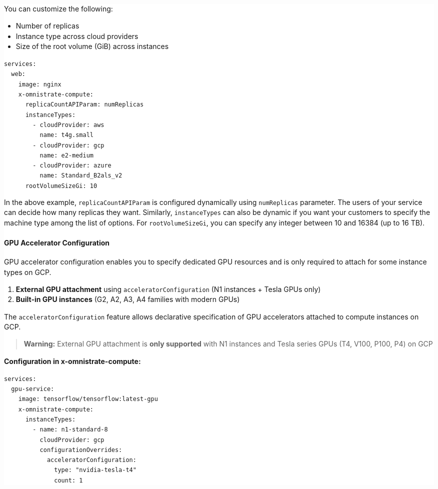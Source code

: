 You can customize the following:

- Number of replicas
- Instance type across cloud providers
- Size of the root volume (GiB) across instances

```
services:
  web:
    image: nginx
    x-omnistrate-compute:
      replicaCountAPIParam: numReplicas
      instanceTypes:
        - cloudProvider: aws
          name: t4g.small
        - cloudProvider: gcp
          name: e2-medium
        - cloudProvider: azure
          name: Standard_B2als_v2
      rootVolumeSizeGi: 10
```

In the above example, `replicaCountAPIParam` is configured dynamically using `numReplicas` parameter. The users of your service can decide how many replicas they want. Similarly, `instanceTypes` can also be dynamic if you want your customers to specify the machine type among the list of options. For `rootVolumeSizeGi`, you can specify any integer between 10 and 16384 (up to 16 TB).

#### GPU Accelerator Configuration

GPU accelerator configuration enables you to specify dedicated GPU resources and is only required to attach for some instance types on GCP.

1. **External GPU attachment** using `acceleratorConfiguration` (N1 instances + Tesla GPUs only)
1. **Built-in GPU instances** (G2, A2, A3, A4 families with modern GPUs)

The `acceleratorConfiguration` feature allows declarative specification of GPU accelerators attached to compute instances on GCP.

> **Warning:** External GPU attachment is **only supported** with N1 instances and Tesla series GPUs (T4, V100, P100, P4) on GCP

**Configuration in x-omnistrate-compute:**

```
services:
  gpu-service:
    image: tensorflow/tensorflow:latest-gpu
    x-omnistrate-compute:
      instanceTypes:
        - name: n1-standard-8
          cloudProvider: gcp
          configurationOverrides:
            acceleratorConfiguration:   
              type: "nvidia-tesla-t4"
              count: 1
```
